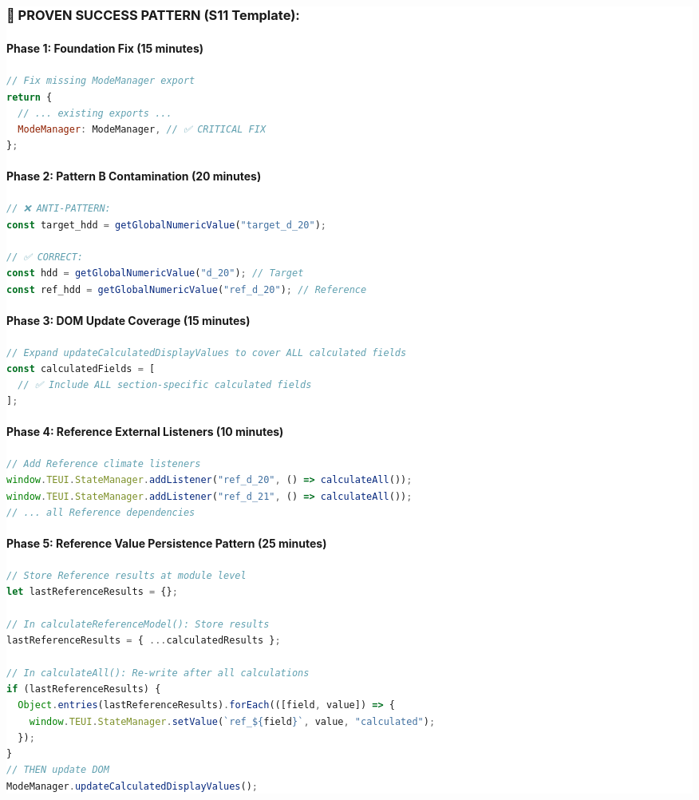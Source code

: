 ### **🎯 PROVEN SUCCESS PATTERN (S11 Template)**:

#### **Phase 1: Foundation Fix** (15 minutes)

```javascript
// Fix missing ModeManager export
return {
  // ... existing exports ...
  ModeManager: ModeManager, // ✅ CRITICAL FIX
};
```

#### **Phase 2: Pattern B Contamination** (20 minutes)

```javascript
// ❌ ANTI-PATTERN:
const target_hdd = getGlobalNumericValue("target_d_20");

// ✅ CORRECT:
const hdd = getGlobalNumericValue("d_20"); // Target
const ref_hdd = getGlobalNumericValue("ref_d_20"); // Reference
```

#### **Phase 3: DOM Update Coverage** (15 minutes)

```javascript
// Expand updateCalculatedDisplayValues to cover ALL calculated fields
const calculatedFields = [
  // ✅ Include ALL section-specific calculated fields
];
```

#### **Phase 4: Reference External Listeners** (10 minutes)

```javascript
// Add Reference climate listeners
window.TEUI.StateManager.addListener("ref_d_20", () => calculateAll());
window.TEUI.StateManager.addListener("ref_d_21", () => calculateAll());
// ... all Reference dependencies
```

#### **Phase 5: Reference Value Persistence Pattern** (25 minutes)

```javascript
// Store Reference results at module level
let lastReferenceResults = {};

// In calculateReferenceModel(): Store results
lastReferenceResults = { ...calculatedResults };

// In calculateAll(): Re-write after all calculations
if (lastReferenceResults) {
  Object.entries(lastReferenceResults).forEach(([field, value]) => {
    window.TEUI.StateManager.setValue(`ref_${field}`, value, "calculated");
  });
}
// THEN update DOM
ModeManager.updateCalculatedDisplayValues();
```
